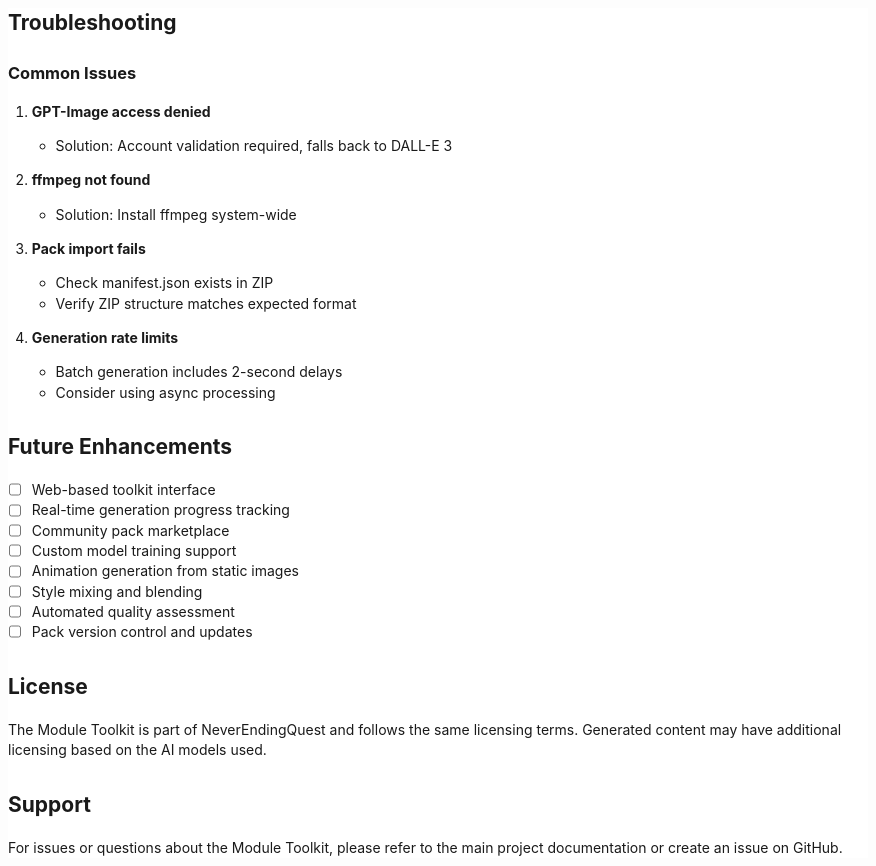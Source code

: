 ## Troubleshooting

### Common Issues

1. **GPT-Image access denied**
   - Solution: Account validation required, falls back to DALL-E 3

2. **ffmpeg not found**
   - Solution: Install ffmpeg system-wide

3. **Pack import fails**
   - Check manifest.json exists in ZIP
   - Verify ZIP structure matches expected format

4. **Generation rate limits**
   - Batch generation includes 2-second delays
   - Consider using async processing

## Future Enhancements

- [ ] Web-based toolkit interface
- [ ] Real-time generation progress tracking
- [ ] Community pack marketplace
- [ ] Custom model training support
- [ ] Animation generation from static images
- [ ] Style mixing and blending
- [ ] Automated quality assessment
- [ ] Pack version control and updates

## License

The Module Toolkit is part of NeverEndingQuest and follows the same licensing terms. Generated content may have additional licensing based on the AI models used.

## Support

For issues or questions about the Module Toolkit, please refer to the main project documentation or create an issue on GitHub.